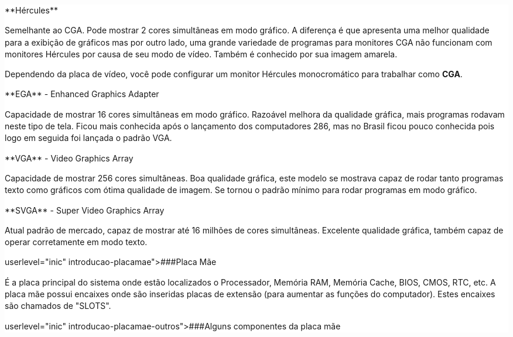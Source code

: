 

<varlistentry>
<term>**Hércules**
<listitem>

Semelhante ao CGA.  Pode mostrar 2 cores simultâneas em modo gráfico.  A
diferença é que apresenta uma melhor qualidade para a exibição de gráficos mas
por outro lado, uma grande variedade de programas para monitores CGA não
funcionam com monitores Hércules por causa de seu modo de vídeo.  Também é
conhecido por sua imagem <literal>amarela.


Dependendo da placa de vídeo, você pode configurar um monitor Hércules
monocromático para trabalhar como **CGA**.



<varlistentry>
<term>**EGA** - Enhanced Graphics Adapter
<listitem>

Capacidade de mostrar 16 cores simultâneas em modo gráfico.  Razoável melhora
da qualidade gráfica, mais programas rodavam neste tipo de tela.  Ficou mais
conhecida após o lançamento dos computadores 286, mas no Brasil ficou pouco
conhecida pois logo em seguida foi lançada o padrão VGA.



<varlistentry>
<term>**VGA** - Video Graphics Array
<listitem>

Capacidade de mostrar 256 cores simultâneas.  Boa qualidade gráfica, este
modelo se mostrava capaz de rodar tanto programas texto como gráficos com ótima
qualidade de imagem.  Se tornou o padrão mínimo para rodar programas em modo
gráfico.



<varlistentry>
<term>**SVGA** - Super Video Graphics Array
<listitem>

Atual padrão de mercado, capaz de mostrar até 16 milhões de cores simultâneas.
Excelente qualidade gráfica, também capaz de operar corretamente em modo texto.



</variablelist>





 userlevel="inic" introducao-placamae">###Placa Mãe

É a placa principal do sistema onde estão localizados o Processador, Memória
RAM, Memória Cache, BIOS, CMOS, RTC, etc.  A placa mãe possui encaixes onde são
inseridas placas de extensão (para aumentar as funções do computador).  Estes
encaixes são chamados de "<literal>SLOTS".


 userlevel="inic" introducao-placamae-outros">###Alguns componentes da placa mãe
